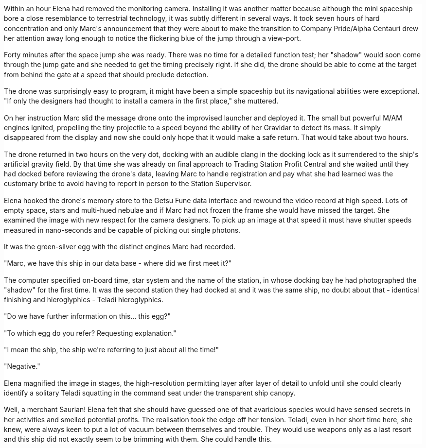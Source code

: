 Within an hour Elena had removed the monitoring camera. Installing it was another matter because although the mini spaceship bore a close resemblance to terrestrial technology, it was subtly different in several ways. It took seven hours of hard concentration and only Marc's announcement that they were about to make the transition to Company Pride/Alpha Centauri drew her attention away long enough to notice the flickering blue of the jump through a view-port. 

Forty minutes after the space jump she was ready. There was no time for a detailed function test; her "shadow" would soon come through the jump gate and she needed to get the timing precisely right. If she did, the drone should be able to come at the target from behind the gate at a speed that should preclude detection. 

The drone was surprisingly easy to program, it might have been a simple spaceship but its navigational abilities were exceptional. "If only the designers had thought to install a camera in the first place," she muttered. 

On her instruction Marc slid the message drone onto the improvised launcher and deployed it. The small but powerful M/AM engines ignited, propelling the tiny projectile to a speed beyond the ability of her Gravidar to detect its mass. It simply disappeared from the display and now she could only hope that it would make a safe return. That would take about two hours. 

The drone returned in two hours on the very dot, docking with an audible clang in the docking lock as it surrendered to the ship's artificial gravity field. By that time she was already on final approach to Trading Station Profit Central and she waited until they had docked before reviewing the drone's data, leaving Marc to handle registration and pay what she had learned was the customary bribe to avoid having to report in person to the Station Supervisor. 

Elena hooked the drone's memory store to the Getsu Fune data interface and rewound the video record at high speed. Lots of empty space, stars and multi-hued nebulae and if Marc had not frozen the frame she would have missed the target. She examined the image with new respect for the camera designers. To pick up an image at that speed it must have shutter speeds measured in nano-seconds and be capable of picking out single photons. 

It was the green-silver egg with the distinct engines Marc had recorded. 

"Marc, we have this ship in our data base - where did we first meet it?" 

The computer specified on-board time, star system and the name of the station, in whose docking bay he had photographed the "shadow" for the first time. It was the second station they had docked at and it was the same ship, no doubt about that - identical finishing and hieroglyphics - Teladi hieroglyphics. 

"Do we have further information on this... this egg?" 

"To which egg do you refer? Requesting explanation." 

"I mean the ship, the ship we're referring to just about all the time!" 

"Negative." 

Elena magnified the image in stages, the high-resolution permitting layer after layer of detail to unfold until she could clearly identify a solitary Teladi squatting in the command seat under the transparent ship canopy. 

Well, a merchant Saurian! Elena felt that she should have guessed one of that avaricious species would have sensed secrets in her activities and smelled potential profits. The realisation took the edge off her tension. Teladi, even in her short time here, she knew, were always keen to put a lot of vacuum between themselves and trouble. They would use weapons only as a last resort and this ship did not exactly seem to be brimming with them. She could handle this. 
